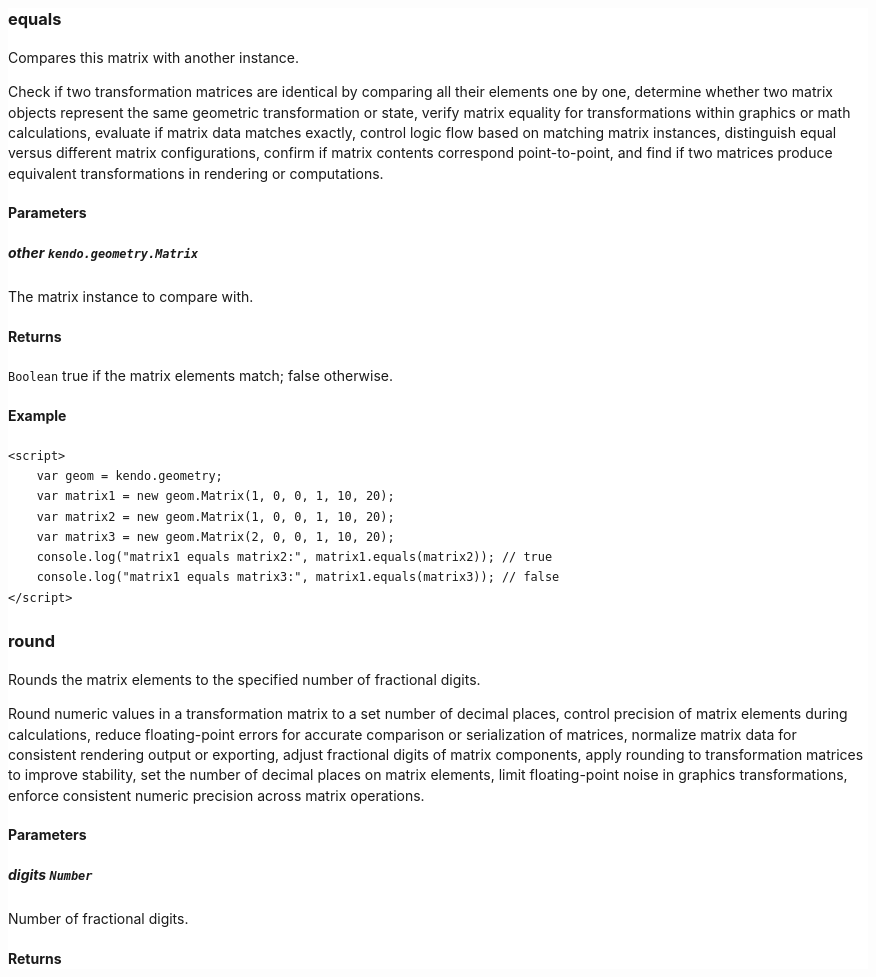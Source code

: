 ### equals

Compares this matrix with another instance.


<div class="meta-api-description">
Check if two transformation matrices are identical by comparing all their elements one by one, determine whether two matrix objects represent the same geometric transformation or state, verify matrix equality for transformations within graphics or math calculations, evaluate if matrix data matches exactly, control logic flow based on matching matrix instances, distinguish equal versus different matrix configurations, confirm if matrix contents correspond point-to-point, and find if two matrices produce equivalent transformations in rendering or computations.
</div>

#### Parameters

##### other `kendo.geometry.Matrix`

The matrix instance to compare with.

#### Returns

`Boolean` true if the matrix elements match; false otherwise.

#### Example

    <script>
        var geom = kendo.geometry;
        var matrix1 = new geom.Matrix(1, 0, 0, 1, 10, 20);
        var matrix2 = new geom.Matrix(1, 0, 0, 1, 10, 20);
        var matrix3 = new geom.Matrix(2, 0, 0, 1, 10, 20);
        console.log("matrix1 equals matrix2:", matrix1.equals(matrix2)); // true
        console.log("matrix1 equals matrix3:", matrix1.equals(matrix3)); // false
    </script>

### round

Rounds the matrix elements to the specified number of fractional digits.


<div class="meta-api-description">
Round numeric values in a transformation matrix to a set number of decimal places, control precision of matrix elements during calculations, reduce floating-point errors for accurate comparison or serialization of matrices, normalize matrix data for consistent rendering output or exporting, adjust fractional digits of matrix components, apply rounding to transformation matrices to improve stability, set the number of decimal places on matrix elements, limit floating-point noise in graphics transformations, enforce consistent numeric precision across matrix operations.
</div>

#### Parameters

##### digits `Number`

Number of fractional digits.

#### Returns
